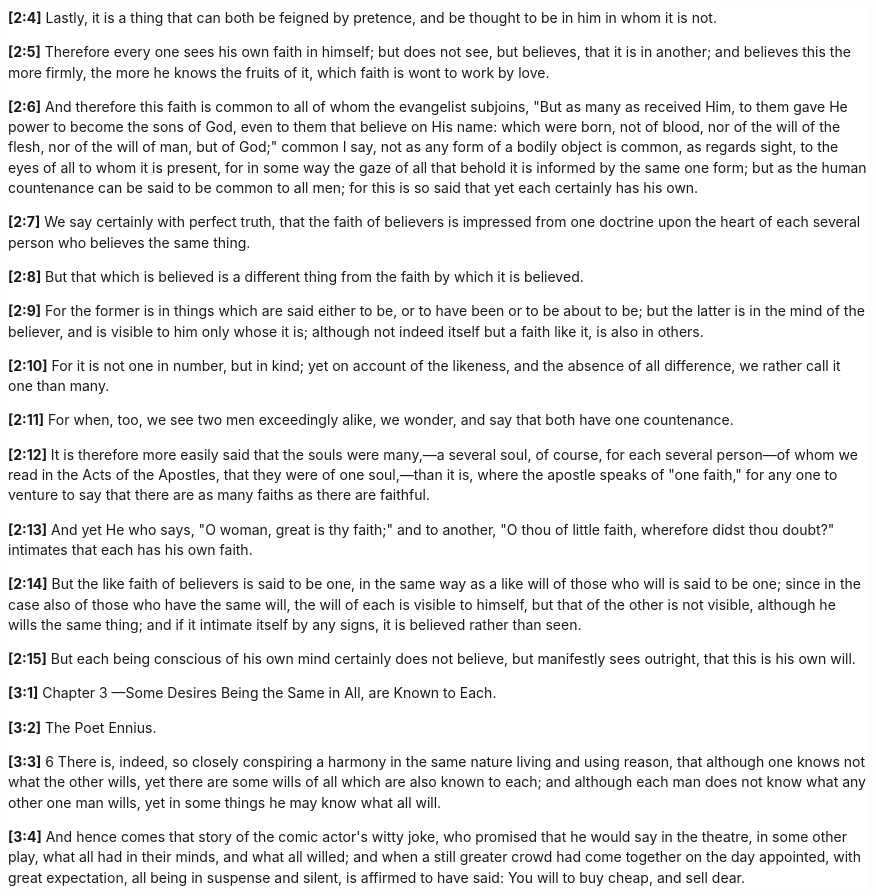 **[2:4]** Lastly, it is a thing that can both be feigned by pretence, and be thought to be in him in whom it is not.

**[2:5]** Therefore every one sees his own faith in himself; but does not see, but believes, that it is in another; and believes this the more firmly, the more he knows the fruits of it, which faith is wont to work by love.

**[2:6]** And therefore this faith is common to all of whom the evangelist subjoins, "But as many as received Him, to them gave He power to become the sons of God, even to them that believe on His name: which were born, not of blood, nor of the will of the flesh, nor of the will of man, but of God;" common I say, not as any form of a bodily object is common, as regards sight, to the eyes of all to whom it is present, for in some way the gaze of all that behold it is informed by the same one form; but as the human countenance can be said to be common to all men; for this is so said that yet each certainly has his own.

**[2:7]** We say certainly with perfect truth, that the faith of believers is impressed from one doctrine upon the heart of each several person who believes the same thing.

**[2:8]** But that which is believed is a different thing from the faith by which it is believed.

**[2:9]** For the former is in things which are said either to be, or to have been or to be about to be; but the latter is in the mind of the believer, and is visible to him only whose it is; although not indeed itself but a faith like it, is also in others.

**[2:10]** For it is not one in number, but in kind; yet on account of the likeness, and the absence of all difference, we rather call it one than many.

**[2:11]** For when, too, we see two men exceedingly alike, we wonder, and say that both have one countenance.

**[2:12]** It is therefore more easily said that the souls were many,—a several soul, of course, for each several person—of whom we read in the Acts of the Apostles, that they were of one soul,—than it is, where the apostle speaks of "one faith," for any one to venture to say that there are as many faiths as there are faithful.

**[2:13]** And yet He who says, "O woman, great is thy faith;" and to another, "O thou of little faith, wherefore didst thou doubt?" intimates that each has his own faith.

**[2:14]** But the like faith of believers is said to be one, in the same way as a like will of those who will is said to be one; since in the case also of those who have the same will, the will of each is visible to himself, but that of the other is not visible, although he wills the same thing; and if it intimate itself by any signs, it is believed rather than seen.

**[2:15]** But each being conscious of his own mind certainly does not believe, but manifestly sees outright, that this is his own will.

**[3:1]** Chapter 3 —Some Desires Being the Same in All, are Known to Each.

**[3:2]** The Poet Ennius.

**[3:3]** 6  There is, indeed, so closely conspiring a harmony in the same nature living and using reason, that although one knows not what the other wills, yet there are some wills of all which are also known to each; and although each man does not know what any other one man wills, yet in some things he may know what all will.

**[3:4]** And hence comes that story of the comic actor's witty joke, who promised that he would say in the theatre, in some other play, what all had in their minds, and what all willed; and when a still greater crowd had come together on the day appointed, with great expectation, all being in suspense and silent, is affirmed to have said: You will to buy cheap, and sell dear.
